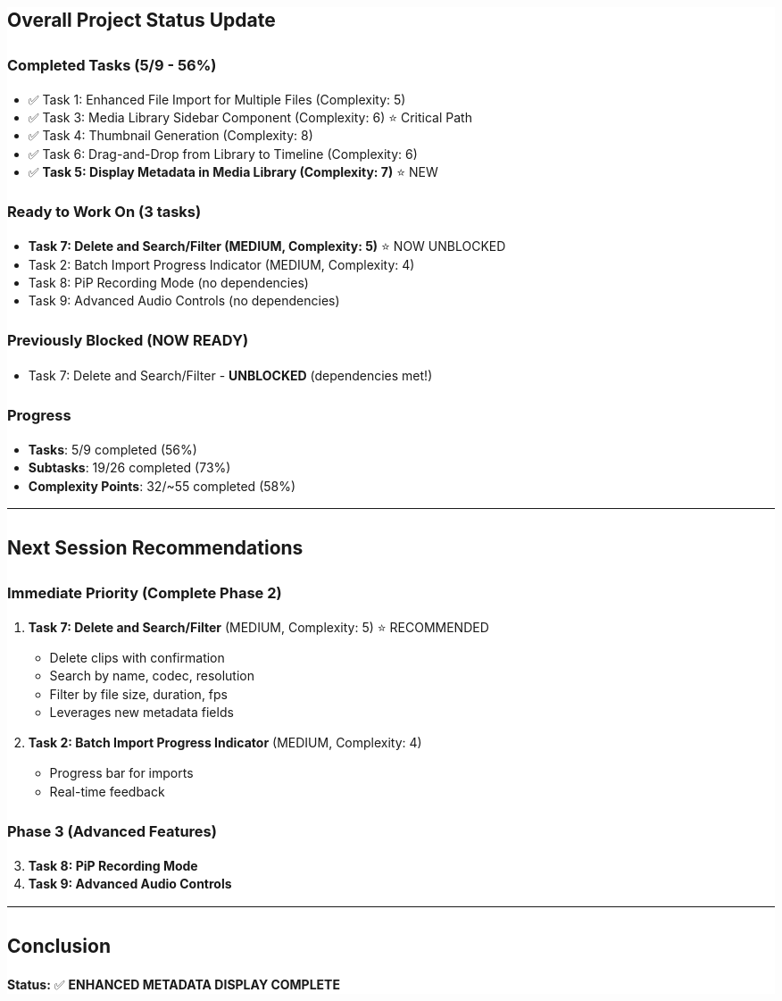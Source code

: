 
## Overall Project Status Update

### Completed Tasks (5/9 - 56%)
- ✅ Task 1: Enhanced File Import for Multiple Files (Complexity: 5)
- ✅ Task 3: Media Library Sidebar Component (Complexity: 6) ⭐ Critical Path
- ✅ Task 4: Thumbnail Generation (Complexity: 8)
- ✅ Task 6: Drag-and-Drop from Library to Timeline (Complexity: 6)
- ✅ **Task 5: Display Metadata in Media Library (Complexity: 7)** ⭐ NEW

### Ready to Work On (3 tasks)
- **Task 7: Delete and Search/Filter (MEDIUM, Complexity: 5)** ⭐ NOW UNBLOCKED
- Task 2: Batch Import Progress Indicator (MEDIUM, Complexity: 4)
- Task 8: PiP Recording Mode (no dependencies)
- Task 9: Advanced Audio Controls (no dependencies)

### Previously Blocked (NOW READY)
- Task 7: Delete and Search/Filter - **UNBLOCKED** (dependencies met!)

### Progress
- **Tasks**: 5/9 completed (56%)
- **Subtasks**: 19/26 completed (73%)
- **Complexity Points**: 32/~55 completed (58%)

---

## Next Session Recommendations

### Immediate Priority (Complete Phase 2)
1. **Task 7: Delete and Search/Filter** (MEDIUM, Complexity: 5) ⭐ RECOMMENDED
   - Delete clips with confirmation
   - Search by name, codec, resolution
   - Filter by file size, duration, fps
   - Leverages new metadata fields

2. **Task 2: Batch Import Progress Indicator** (MEDIUM, Complexity: 4)
   - Progress bar for imports
   - Real-time feedback

### Phase 3 (Advanced Features)
3. **Task 8: PiP Recording Mode**
4. **Task 9: Advanced Audio Controls**

---

## Conclusion

**Status:** ✅ **ENHANCED METADATA DISPLAY COMPLETE**
